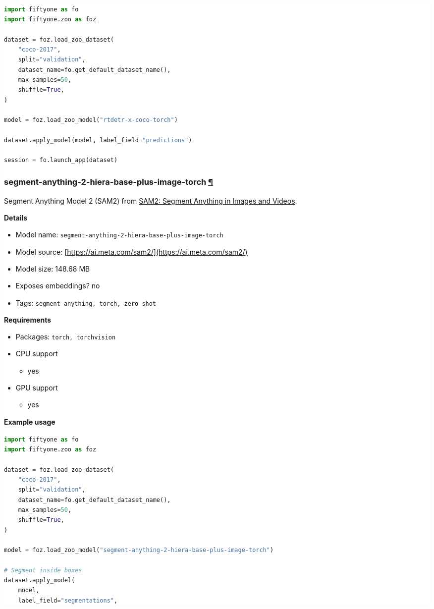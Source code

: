```python
import fiftyone as fo
import fiftyone.zoo as foz

dataset = foz.load_zoo_dataset(
    "coco-2017",
    split="validation",
    dataset_name=fo.get_default_dataset_name(),
    max_samples=50,
    shuffle=True,
)

model = foz.load_zoo_model("rtdetr-x-coco-torch")

dataset.apply_model(model, label_field="predictions")

session = fo.launch_app(dataset)

```

### segment-anything-2-hiera-base-plus-image-torch [¶](\#segment-anything-2-hiera-base-plus-image-torch "Permalink to this headline")

Segment Anything Model 2 (SAM2) from [SAM2: Segment Anything in Images and Videos](https://arxiv.org/abs/2408.00714).

**Details**

- Model name: `segment-anything-2-hiera-base-plus-image-torch`

- Model source: [https://ai.meta.com/sam2/](https://ai.meta.com/sam2/)

- Model size: 148.68 MB

- Exposes embeddings? no

- Tags: `segment-anything, torch, zero-shot`


**Requirements**

- Packages: `torch, torchvision`

- CPU support

  - yes
- GPU support

  - yes

**Example usage**

```python
import fiftyone as fo
import fiftyone.zoo as foz

dataset = foz.load_zoo_dataset(
    "coco-2017",
    split="validation",
    dataset_name=fo.get_default_dataset_name(),
    max_samples=50,
    shuffle=True,
)

model = foz.load_zoo_model("segment-anything-2-hiera-base-plus-image-torch")

# Segment inside boxes
dataset.apply_model(
    model,
    label_field="segmentations",
```